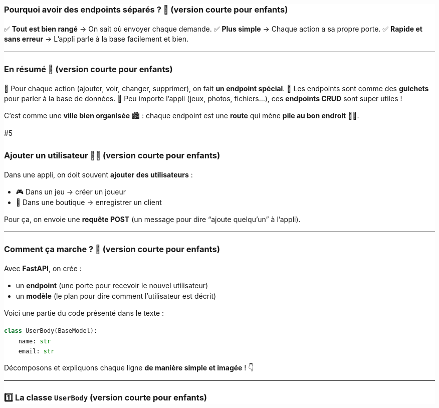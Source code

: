 
### **Pourquoi avoir des endpoints séparés ? 🚀 (version courte pour enfants)**

✅ **Tout est bien rangé** → On sait où envoyer chaque demande.
✅ **Plus simple** → Chaque action a sa propre porte.
✅ **Rapide et sans erreur** → L’appli parle à la base facilement et bien.

---

### **En résumé 🎯 (version courte pour enfants)**

📌 Pour chaque action (ajouter, voir, changer, supprimer), on fait **un endpoint spécial**.
📌 Les endpoints sont comme des **guichets** pour parler à la base de données.
📌 Peu importe l’appli (jeux, photos, fichiers…), ces **endpoints CRUD** sont super utiles !

C’est comme une **ville bien organisée** 🏙️ : chaque endpoint est une **route** qui mène **pile au bon endroit** 🚗💨.



#5

### **Ajouter un utilisateur 👤💾 (version courte pour enfants)**

Dans une appli, on doit souvent **ajouter des utilisateurs** :

* 🎮 Dans un jeu → créer un joueur
* 🛒 Dans une boutique → enregistrer un client

Pour ça, on envoie une **requête POST** (un message pour dire “ajoute quelqu’un” à l’appli).


---

### **Comment ça marche ? 🚀 (version courte pour enfants)**

Avec **FastAPI**, on crée :

* un **endpoint** (une porte pour recevoir le nouvel utilisateur)
* un **modèle** (le plan pour dire comment l’utilisateur est décrit)

Voici une partie du code présenté dans le texte :  

```python
class UserBody(BaseModel):
    name: str
    email: str
```

Décomposons et expliquons chaque ligne **de manière simple et imagée** ! 👇  

---

### **1️⃣ La classe `UserBody` (version courte pour enfants)**
